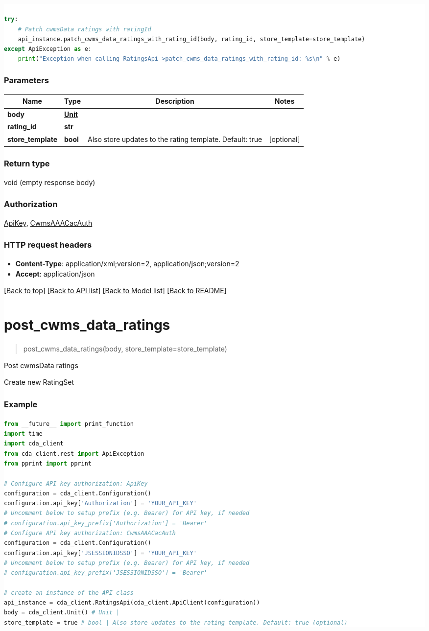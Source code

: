 ```python

try:
    # Patch cwmsData ratings with ratingId
    api_instance.patch_cwms_data_ratings_with_rating_id(body, rating_id, store_template=store_template)
except ApiException as e:
    print("Exception when calling RatingsApi->patch_cwms_data_ratings_with_rating_id: %s\n" % e)
```

### Parameters

Name | Type | Description  | Notes
------------- | ------------- | ------------- | -------------
 **body** | [**Unit**](Unit.md)|  | 
 **rating_id** | **str**|  | 
 **store_template** | **bool**| Also store updates to the rating template. Default: true | [optional] 

### Return type

void (empty response body)

### Authorization

[ApiKey](../README.md#ApiKey), [CwmsAAACacAuth](../README.md#CwmsAAACacAuth)

### HTTP request headers

 - **Content-Type**: application/xml;version=2, application/json;version=2
 - **Accept**: application/json

[[Back to top]](#) [[Back to API list]](../README.md#documentation-for-api-endpoints) [[Back to Model list]](../README.md#documentation-for-models) [[Back to README]](../README.md)

# **post_cwms_data_ratings**
> post_cwms_data_ratings(body, store_template=store_template)

Post cwmsData ratings

Create new RatingSet

### Example
```python
from __future__ import print_function
import time
import cda_client
from cda_client.rest import ApiException
from pprint import pprint

# Configure API key authorization: ApiKey
configuration = cda_client.Configuration()
configuration.api_key['Authorization'] = 'YOUR_API_KEY'
# Uncomment below to setup prefix (e.g. Bearer) for API key, if needed
# configuration.api_key_prefix['Authorization'] = 'Bearer'
# Configure API key authorization: CwmsAAACacAuth
configuration = cda_client.Configuration()
configuration.api_key['JSESSIONIDSSO'] = 'YOUR_API_KEY'
# Uncomment below to setup prefix (e.g. Bearer) for API key, if needed
# configuration.api_key_prefix['JSESSIONIDSSO'] = 'Bearer'

# create an instance of the API class
api_instance = cda_client.RatingsApi(cda_client.ApiClient(configuration))
body = cda_client.Unit() # Unit | 
store_template = true # bool | Also store updates to the rating template. Default: true (optional)
```